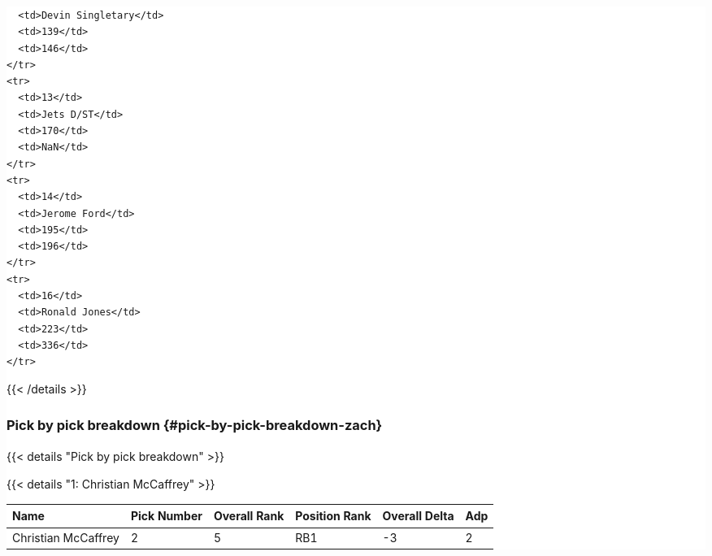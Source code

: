       <td>Devin Singletary</td>
      <td>139</td>
      <td>146</td>
    </tr>
    <tr>
      <td>13</td>
      <td>Jets D/ST</td>
      <td>170</td>
      <td>NaN</td>
    </tr>
    <tr>
      <td>14</td>
      <td>Jerome Ford</td>
      <td>195</td>
      <td>196</td>
    </tr>
    <tr>
      <td>16</td>
      <td>Ronald Jones</td>
      <td>223</td>
      <td>336</td>
    </tr>
  </tbody>
</table>

{{< /details >}}

### Pick by pick breakdown {#pick-by-pick-breakdown-zach}

{{< details "Pick by pick breakdown" >}}

{{< details "1: Christian McCaffrey" >}}

<table  class="dataframe">
  <thead>
    <tr style="text-align: left;">
      <th>Name</th>
      <th>Pick Number</th>
      <th>Overall Rank</th>
      <th>Position Rank</th>
      <th>Overall Delta</th>
      <th>Adp</th>
    </tr>
  </thead>
  <tbody>
    <tr>
      <td>Christian McCaffrey</td>
      <td>2</td>
      <td>5</td>
      <td>RB1</td>
      <td>-3</td>
      <td>2</td>
    </tr>
  </tbody>
</table>
